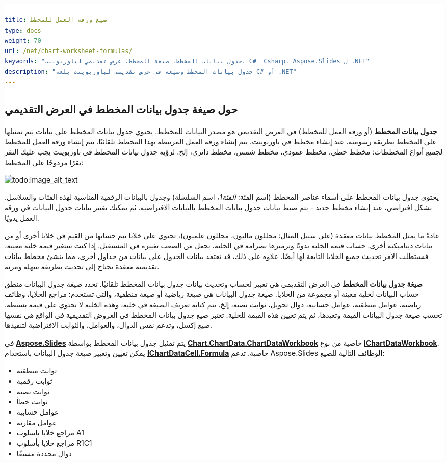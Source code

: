 ```yaml
---
title: صيغ ورقة العمل للمخطط
type: docs
weight: 70
url: /net/chart-worksheet-formulas/
keywords: "جدول بيانات المخطط، صيغة المخطط، عرض تقديمي لباوربوينت، C#، Csharp، Aspose.Slides ل .NET"
description: "جدول بيانات المخطط وصيغة في عرض تقديمي لباوربوينت بلغة C# أو .NET"
---
```



## **حول صيغة جدول بيانات المخطط في العرض التقديمي**
**جدول بيانات المخطط** (أو ورقة العمل للمخطط) في العرض التقديمي هو مصدر البيانات للمخطط. يحتوي جدول بيانات المخطط على بيانات يتم تمثيلها على المخطط بطريقة رسومية. عند إنشاء مخطط في باوربوينت، يتم إنشاء ورقة العمل المرتبطة بهذا المخطط تلقائيًا. يتم إنشاء ورقة العمل للمخطط لجميع أنواع المخططات: مخطط خطي، مخطط عمودي، مخطط شمس، مخطط دائري، إلخ. لرؤية جدول بيانات المخطط في باوربوينت يجب عليك النقر نقرًا مزدوجًا على المخطط:

![todo:image_alt_text](chart-worksheet-formulas_1.png)



يحتوي جدول بيانات المخطط على أسماء عناصر المخطط (اسم الفئة: *الفئة1*، اسم السلسلة) وجدول بالبيانات الرقمية المناسبة لهذه الفئات والسلاسل. بشكل افتراضي، عند إنشاء مخطط جديد - يتم ضبط بيانات جدول بيانات المخطط بالبيانات الافتراضية. ثم يمكنك تغيير بيانات جدول البيانات في ورقة العمل يدويًا.

عادةً ما يمثل المخطط بيانات معقدة (على سبيل المثال: محللون ماليون، محللون علميون)، تحتوي على خلايا يتم حسابها من القيم في خلايا أخرى أو من بيانات ديناميكية أخرى. حساب قيمة الخلية يدويًا وترميزها بصرامة في الخلية، يجعل من الصعب تغييره في المستقبل. إذا كنت ستغير قيمة خلية معينة، فسيتطلب الأمر تحديث جميع الخلايا التابعة لها أيضًا. علاوة على ذلك، قد تعتمد بيانات الجدول على بيانات من جداول أخرى، مما ينشئ مخطط بيانات تقديمية معقدة تحتاج إلى تحديث بطريقة سهلة ومرنة.

**صيغة جدول بيانات المخطط** في العرض التقديمي هي تعبير لحساب وتحديث بيانات جدول بيانات المخطط تلقائيًا. تحدد صيغة جدول البيانات منطق حساب البيانات لخلية معينة أو مجموعة من الخلايا. صيغة جدول البيانات هي صيغة رياضية أو صيغة منطقية، والتي تستخدم: مراجع الخلايا، وظائف رياضية، عوامل منطقية، عوامل حسابية، دوال تحويل، ثوابت نصية، إلخ. يتم كتابة تعريف الصيغة في خلية، وهذه الخلية لا تحتوي على قيمة بسيطة. تحسب صيغة جدول البيانات القيمة وتعيدها، ثم يتم تعيين هذه القيمة للخلية. تعتبر صيغ جدول بيانات المخطط في العروض التقديمية في الواقع هي نفسها صيغ إكسل، وتدعم نفس الدوال، والعوامل، والثوابت الافتراضية لتنفيذها.

في [**Aspose.Slides**](https://products.aspose.com/slides/net/) يتم تمثيل جدول بيانات المخطط بواسطة 
[**Chart.ChartData.ChartDataWorkbook**](https://reference.aspose.com/slides/net/aspose.slides.charts/ichartdata/properties/chartdataworkbook) خاصية من نوع
[**IChartDataWorkbook**](https://reference.aspose.com/slides/net/aspose.slides.charts/ichartdataworkbook). 
يمكن تعيين وتغيير صيغة جدول البيانات باستخدام 
[**IChartDataCell.Formula**](https://reference.aspose.com/slides/net/aspose.slides.charts/ichartdatacell/properties/formula) خاصية. 
تدعم Aspose.Slides الوظائف التالية للصيغ:

- ثوابت منطقية
- ثوابت رقمية
- ثوابت نصية
- ثوابت خطأ
- عوامل حسابية
- عوامل مقارنة
- مراجع خلايا بأسلوب A1
- مراجع خلايا بأسلوب R1C1
- دوال محددة مسبقًا
